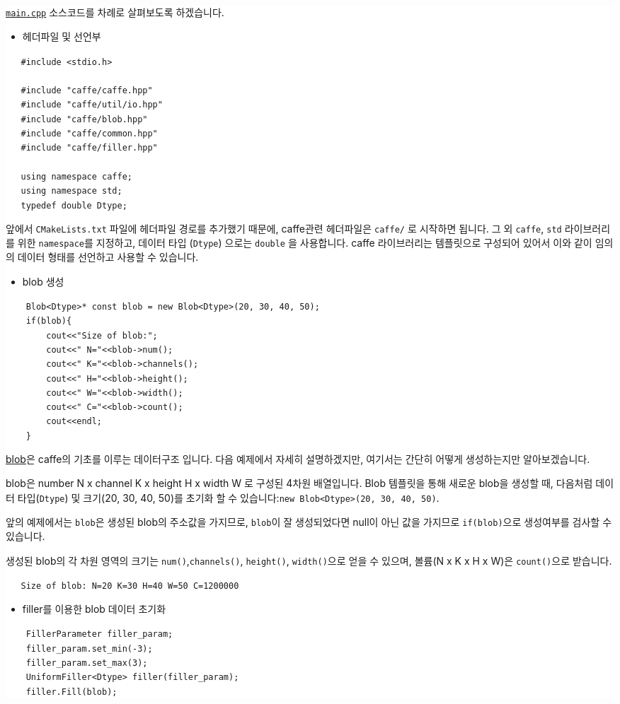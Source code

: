 [`main.cpp`](https://github.com/koosyong/caffestudy/blob/master/examples/ex1_hellocaffe/main.cpp) 소스코드를 차례로 살펴보도록 하겠습니다. 

* 헤더파일 및 선언부

```
   #include <stdio.h>

   #include "caffe/caffe.hpp"
   #include "caffe/util/io.hpp"
   #include "caffe/blob.hpp"
   #include "caffe/common.hpp"
   #include "caffe/filler.hpp"

   using namespace caffe;
   using namespace std;
   typedef double Dtype;
```

앞에서 `CMakeLists.txt` 파일에 헤더파일 경로를 추가했기 때문에, caffe관련 헤더파일은 `caffe/` 로 시작하면 됩니다. 그 외 `caffe`, `std` 라이브러리를 위한 `namespace`를 지정하고, 데이터 타입 (`Dtype`) 으로는 `double` 을 사용합니다. caffe 라이브러리는 템플릿으로 구성되어 있어서 이와 같이 임의의 데이터 형태를 선언하고 사용할 수 있습니다.

* blob 생성

```
    Blob<Dtype>* const blob = new Blob<Dtype>(20, 30, 40, 50);
    if(blob){
        cout<<"Size of blob:";
        cout<<" N="<<blob->num();
        cout<<" K="<<blob->channels();
        cout<<" H="<<blob->height();
        cout<<" W="<<blob->width();
        cout<<" C="<<blob->count();
        cout<<endl;
    }

```
[blob](http://caffe.berkeleyvision.org/tutorial/net_layer_blob.html)은 caffe의 기초를 이루는 데이터구조 입니다. 다음 예제에서 자세히 설명하겠지만, 여기서는 간단히 어떻게 생성하는지만 알아보겠습니다. 

blob은 number N x channel K x height H x width W 로 구성된 4차원 배열입니다. Blob 템플릿을 통해 새로운 blob을 생성할 때, 다음처럼 데이터 타입(`Dtype`) 및 크기(20, 30, 40, 50)를 초기화 할 수 있습니다:`new Blob<Dtype>(20, 30, 40, 50)`.

앞의 예제에서는 `blob`은 생성된 blob의 주소값을 가지므로, `blob`이 잘 생성되었다면 null이 아닌 값을 가지므로 `if(blob)`으로 생성여부를 검사할 수 있습니다. 

생성된 blob의 각 차원 영역의 크기는 `num()`,`channels()`, `height()`, `width()`으로 얻을 수 있으며, 볼륨(N x K x H x W)은 `count()`으로 받습니다.

```
   Size of blob: N=20 K=30 H=40 W=50 C=1200000
```

* filler를 이용한 blob 데이터 초기화

```
    FillerParameter filler_param;
    filler_param.set_min(-3);
    filler_param.set_max(3);
    UniformFiller<Dtype> filler(filler_param);
    filler.Fill(blob);
```
